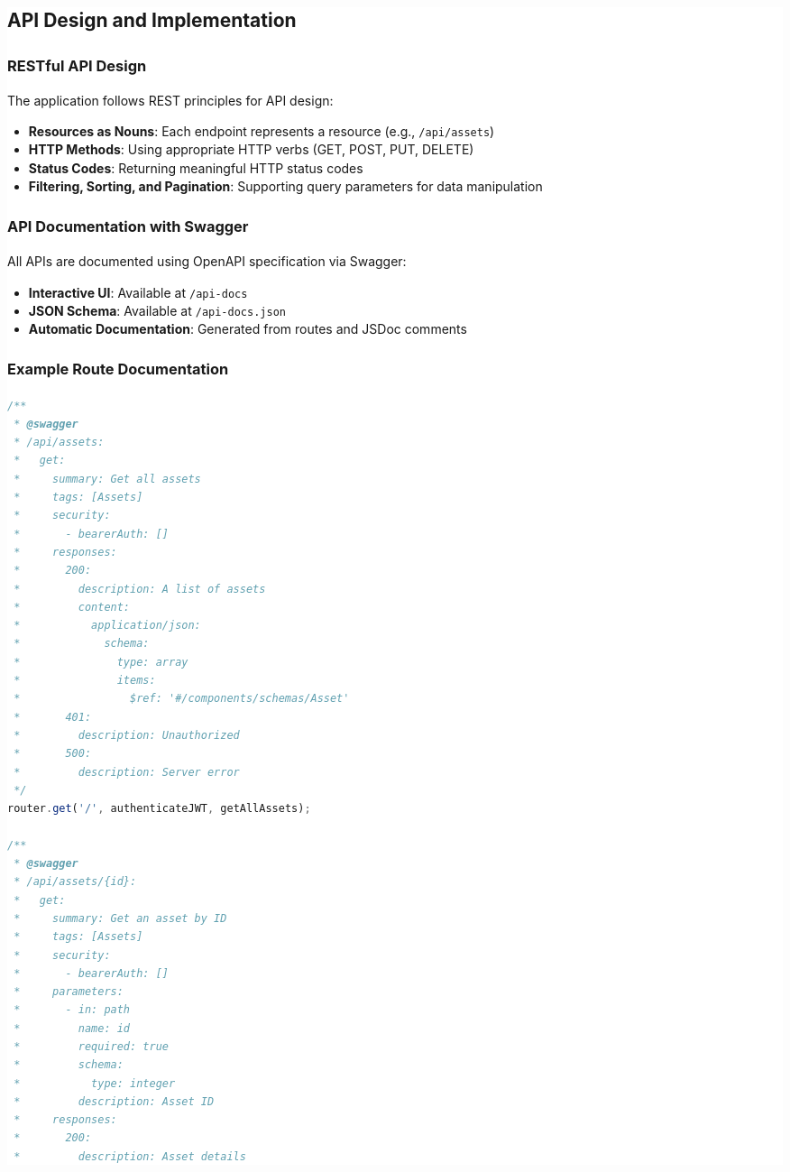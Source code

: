 ## API Design and Implementation

### RESTful API Design

The application follows REST principles for API design:

- **Resources as Nouns**: Each endpoint represents a resource (e.g., `/api/assets`)
- **HTTP Methods**: Using appropriate HTTP verbs (GET, POST, PUT, DELETE)
- **Status Codes**: Returning meaningful HTTP status codes
- **Filtering, Sorting, and Pagination**: Supporting query parameters for data manipulation

### API Documentation with Swagger

All APIs are documented using OpenAPI specification via Swagger:

- **Interactive UI**: Available at `/api-docs`
- **JSON Schema**: Available at `/api-docs.json`
- **Automatic Documentation**: Generated from routes and JSDoc comments

### Example Route Documentation

```typescript
/**
 * @swagger
 * /api/assets:
 *   get:
 *     summary: Get all assets
 *     tags: [Assets]
 *     security:
 *       - bearerAuth: []
 *     responses:
 *       200:
 *         description: A list of assets
 *         content:
 *           application/json:
 *             schema:
 *               type: array
 *               items:
 *                 $ref: '#/components/schemas/Asset'
 *       401:
 *         description: Unauthorized
 *       500:
 *         description: Server error
 */
router.get('/', authenticateJWT, getAllAssets);

/**
 * @swagger
 * /api/assets/{id}:
 *   get:
 *     summary: Get an asset by ID
 *     tags: [Assets]
 *     security:
 *       - bearerAuth: []
 *     parameters:
 *       - in: path
 *         name: id
 *         required: true
 *         schema:
 *           type: integer
 *         description: Asset ID
 *     responses:
 *       200:
 *         description: Asset details
```